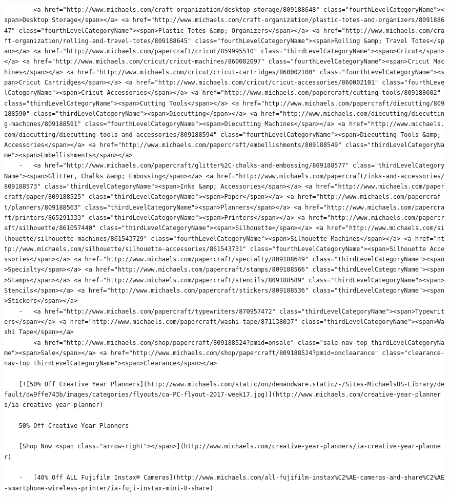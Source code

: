         -   <a href="http://www.michaels.com/craft-organization/desktop-storage/809188648" class="fourthLevelCategoryName"><span>Desktop Storage</span></a> <a href="http://www.michaels.com/craft-organization/plastic-totes-and-organizers/809188647" class="fourthLevelCategoryName"><span>Plastic Totes &amp; Organizers</span></a> <a href="http://www.michaels.com/craft-organization/rolling-and-travel-totes/809188645" class="fourthLevelCategoryName"><span>Rolling &amp; Travel Totes</span></a> <a href="http://www.michaels.com/papercraft/cricut/859995510" class="thirdLevelCategoryName"><span>Cricut</span></a> <a href="http://www.michaels.com/cricut/cricut-machines/860002097" class="fourthLevelCategoryName"><span>Cricut Machines</span></a> <a href="http://www.michaels.com/cricut/cricut-cartridges/860002100" class="fourthLevelCategoryName"><span>Cricut Cartridges</span></a> <a href="http://www.michaels.com/cricut/cricut-accessories/860002101" class="fourthLevelCategoryName"><span>Cricut Accessories</span></a> <a href="http://www.michaels.com/papercraft/cutting-tools/809188602" class="thirdLevelCategoryName"><span>Cutting Tools</span></a> <a href="http://www.michaels.com/papercraft/diecutting/809188590" class="thirdLevelCategoryName"><span>Diecutting</span></a> <a href="http://www.michaels.com/diecutting/diecutting-machines/809188591" class="fourthLevelCategoryName"><span>Diecutting Machines</span></a> <a href="http://www.michaels.com/diecutting/diecutting-tools-and-accessories/809188594" class="fourthLevelCategoryName"><span>Diecutting Tools &amp; Accessories</span></a> <a href="http://www.michaels.com/papercraft/embellishments/809188549" class="thirdLevelCategoryName"><span>Embellishments</span></a>
        -   <a href="http://www.michaels.com/papercraft/glitter%2C-chalks-and-embossing/809188577" class="thirdLevelCategoryName"><span>Glitter, Chalks &amp; Embossing</span></a> <a href="http://www.michaels.com/papercraft/inks-and-accessories/809188573" class="thirdLevelCategoryName"><span>Inks &amp; Accessories</span></a> <a href="http://www.michaels.com/papercraft/paper/809188525" class="thirdLevelCategoryName"><span>Paper</span></a> <a href="http://www.michaels.com/papercraft/planners/809188563" class="thirdLevelCategoryName"><span>Planners</span></a> <a href="http://www.michaels.com/papercraft/printers/865291333" class="thirdLevelCategoryName"><span>Printers</span></a> <a href="http://www.michaels.com/papercraft/silhouette/861057440" class="thirdLevelCategoryName"><span>Silhouette</span></a> <a href="http://www.michaels.com/silhouette/silhouette-machines/861543729" class="fourthLevelCategoryName"><span>Silhouette Machines</span></a> <a href="http://www.michaels.com/silhouette/silhouette-accessories/861543731" class="fourthLevelCategoryName"><span>Silhouette Accessories</span></a> <a href="http://www.michaels.com/papercraft/specialty/809188649" class="thirdLevelCategoryName"><span>Specialty</span></a> <a href="http://www.michaels.com/papercraft/stamps/809188566" class="thirdLevelCategoryName"><span>Stamps</span></a> <a href="http://www.michaels.com/papercraft/stencils/809188589" class="thirdLevelCategoryName"><span>Stencils</span></a> <a href="http://www.michaels.com/papercraft/stickers/809188536" class="thirdLevelCategoryName"><span>Stickers</span></a>
        -   <a href="http://www.michaels.com/papercraft/typewriters/870957472" class="thirdLevelCategoryName"><span>Typewriters</span></a> <a href="http://www.michaels.com/papercraft/washi-tape/871138037" class="thirdLevelCategoryName"><span>Washi Tape</span></a>
            <a href="http://www.michaels.com/shop/papercraft/809188524?pmid=onsale" class="sale-nav-top thirdLevelCategoryName"><span>Sale</span></a> <a href="http://www.michaels.com/shop/papercraft/809188524?pmid=onclearance" class="clearance-nav-top thirdLevelCategoryName"><span>Clearance</span></a>

        [![50% Off Creative Year Planners](http://www.michaels.com/static/on/demandware.static/-/Sites-MichaelsUS-Library/default/dw9ffe743b/images/categories/flyouts/ca-PC-flyout-2017-week17.jpg)](http://www.michaels.com/creative-year-planners/ia-creative-year-planner)

        50% Off Creative Year Planners

        [Shop Now <span class="arrow-right"></span>](http://www.michaels.com/creative-year-planners/ia-creative-year-planner)

        -   [40% Off ALL Fujifilm Instax® Cameras](http://www.michaels.com/all-fujifilm-instax%C2%AE-cameras-and-share%C2%AE-smartphone-wireless-printer/ia-fuji-instax-mini-8-share)
